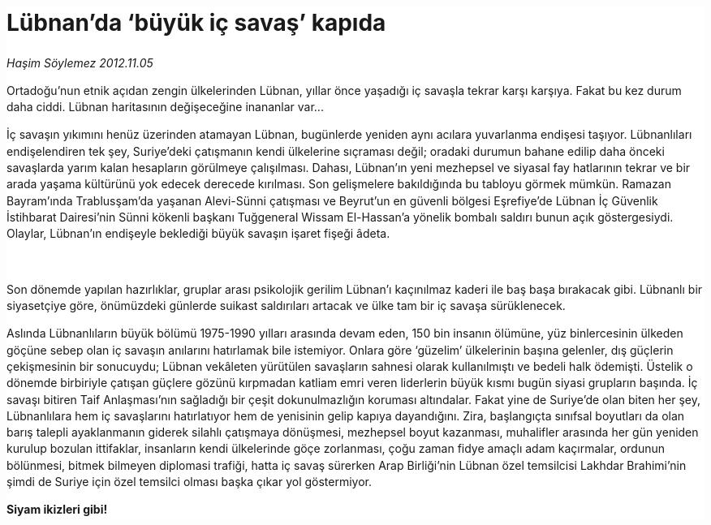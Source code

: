 # Lübnan’da ‘büyük iç savaş’ kapıda

*Haşim Söylemez 2012.11.05*

<div class="news-detail-text-todays">
 <div>
 </div>
 <div>
 </div>
 <div id="newsSpot">
  <font class="detail-spot">
   Ortadoğu’nun etnik açıdan zengin ülkelerinden Lübnan, yıllar önce yaşadığı iç savaşla tekrar karşı karşıya. Fakat bu kez durum daha ciddi. Lübnan haritasının değişeceğine inananlar var...
  </font>
 </div>
 <div id="newsText">
  <font class="detail-text">
   <p>
    İç savaşın yıkımını henüz üzerinden atamayan Lübnan, bugünlerde yeniden aynı acılara yuvarlanma endişesi taşıyor. Lübnanlıları endişelendiren tek şey, Suriye’deki çatışmanın kendi ülkelerine sıçraması değil; oradaki durumun bahane edilip daha önceki savaşlarda yarım kalan hesapların görülmeye çalışılması. Dahası, Lübnan’ın yeni mezhepsel ve siyasal fay hatlarının tekrar ve bir arada yaşama kültürünü yok edecek derecede kırılması. Son gelişmelere bakıldığında bu tabloyu görmek mümkün. Ramazan Bayram’ında Trablusşam’da yaşanan Alevi-Sünni çatışması ve Beyrut’un en güvenli bölgesi Eşrefiye’de Lübnan İç Güvenlik İstihbarat Dairesi’nin Sünni kökenli başkanı Tuğgeneral Wissam El-Hassan’a yönelik bombalı saldırı bunun açık göstergesiydi. Olaylar, Lübnan’ın endişeyle beklediği büyük savaşın işaret fişeği âdeta.
   </p>
   <p>
    <img alt="" height="333" src="http://web.archive.org/web/20121119042740im_/http://medya.aksiyon.com.tr/aksiyon/2012/11/05/hasim-lubnan-3-gun-b.jpg"/>
   </p>
   <p>
    Son dönemde yapılan hazırlıklar, gruplar arası psikolojik gerilim Lübnan’ı kaçınılmaz kaderi ile baş başa bırakacak gibi. Lübnanlı bir siyasetçiye göre, önümüzdeki günlerde suikast saldırıları artacak ve ülke tam bir iç savaşa sürüklenecek.
   </p>
   <p>
    Aslında Lübnanlıların büyük bölümü 1975-1990 yılları arasında devam eden, 150 bin insanın ölümüne, yüz binlercesinin ülkeden göçüne sebep olan iç savaşın anılarını hatırlamak bile istemiyor. Onlara göre ‘güzelim’ ülkelerinin başına gelenler, dış güçlerin çekişmesinin bir sonucuydu; Lübnan vekâleten yürütülen savaşların sahnesi olarak kullanılmıştı ve bedeli halk ödemişti. Üstelik o dönemde birbiriyle çatışan güçlere gözünü kırpmadan katliam emri veren liderlerin büyük kısmı bugün siyasi grupların başında. İç savaşı bitiren Taif Anlaşması’nın sağladığı bir çeşit dokunulmazlığın koruması altındalar. Fakat yine de Suriye’de olan biten her şey, Lübnanlılara hem iç savaşlarını hatırlatıyor hem de yenisinin gelip kapıya dayandığını. Zira, başlangıçta sınıfsal boyutları da olan barış talepli ayaklanmanın giderek silahlı çatışmaya dönüşmesi, mezhepsel boyut kazanması, muhalifler arasında her gün yeniden kurulup bozulan ittifaklar, insanların kendi ülkelerinde göçe zorlanması, çoğu zaman fidye amaçlı adam kaçırmalar, ordunun bölünmesi, bitmek bilmeyen diplomasi trafiği, hatta iç savaş sürerken Arap Birliği’nin Lübnan özel temsilcisi Lakhdar Brahimi’nin şimdi de Suriye için özel temsilci olması başka çıkar yol göstermiyor.
   </p>
   <p>
    <strong>
     Siyam ikizleri gibi!
    </strong>
   </p>
   <p>